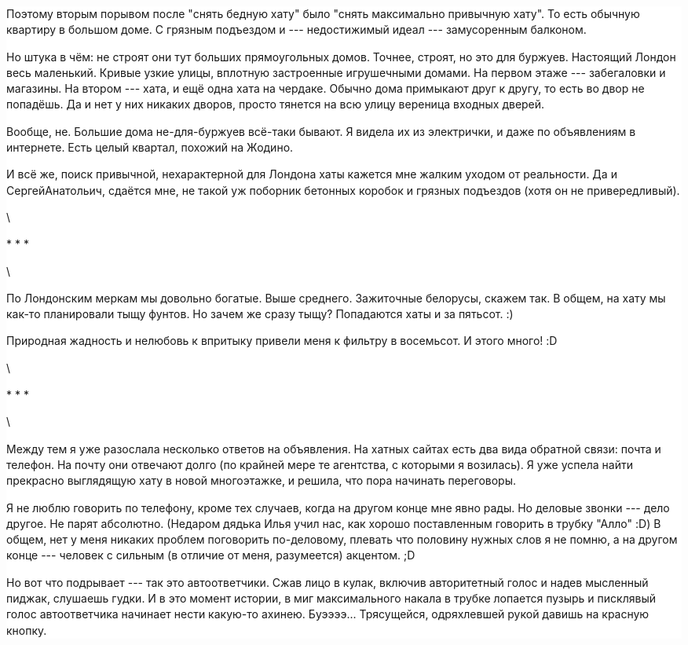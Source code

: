 Поэтому вторым порывом после "снять бедную хату" было "снять максимально привычную хату".
То есть обычную квартиру в большом доме.
С грязным подъездом и --- недостижимый идеал --- замусоренным балконом.

Но штука в чём: не строят они тут больших прямоугольных домов.
Точнее, строят, но это для буржуев.
Настоящий Лондон весь маленький.
Кривые узкие улицы, вплотную застроенные игрушечными домами.
На первом этаже --- забегаловки и магазины. На втором --- хата, и ещё одна хата на чердаке.
Обычно дома примыкают друг к другу, то есть во двор не попадёшь.
Да и нет у них никаких дворов, просто тянется на всю улицу вереница входных дверей.

Вообще, не. Большие дома не-для-буржуев всё-таки бывают.
Я видела их из электрички, и даже по объявлениям в интернете.
Есть целый квартал, похожий на Жодино.

И всё же, поиск привычной, нехарактерной для Лондона хаты кажется мне жалким уходом от реальности.
Да и СергейАнатольич, сдаётся мне, не такой уж поборник бетонных коробок и грязных подъездов (хотя он не привередливый).

\

\* \* \*

\

По Лондонским меркам мы довольно богатые.
Выше среднего.
Зажиточные белорусы, скажем так.
В общем, на хату мы как-то планировали тыщу фунтов.
Но зачем же сразу тыщу?
Попадаются хаты и за пятьсот. :)

Природная жадность и нелюбовь к впритыку привели меня к фильтру в восемьсот.
И этого много! :D

\

\* \* \*

\

Между тем я уже разослала несколько ответов на объявления.
На хатных сайтах есть два вида обратной связи: почта и телефон.
На почту они отвечают долго (по крайней мере те агентства, с которыми я возилась).
Я уже успела найти прекрасно выглядящую хату в новой многоэтажке,
и решила, что пора начинать переговоры.

Я не люблю говорить по телефону, кроме тех случаев, когда на другом конце мне явно рады.
Но деловые звонки --- дело другое.
Не парят абсолютно.
(Недаром дядька Илья учил нас, как хорошо поставленным говорить в трубку "Алло" :D)
В общем, нет у меня никаких проблем поговорить по-деловому, плевать что половину нужных слов я не помню,
а на другом конце --- человек с сильным (в отличие от меня, разумеется) акцентом. ;D

Но вот что подрывает --- так это автоответчики.
Сжав лицо в кулак, включив авторитетный голос и надев мысленный пиджак, слушаешь гудки.
И в это момент истории, в миг максимального накала в трубке лопается пузырь
и писклявый голос автоответчика начинает нести какую-то ахинею.
Буээээ... Трясущейся, одряхлевшей рукой давишь на красную кнопку.
